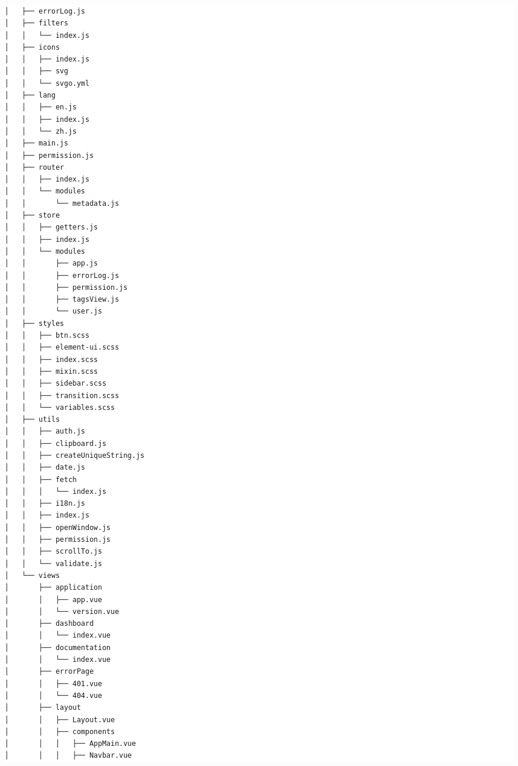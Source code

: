 ``` 
│   ├── errorLog.js
│   ├── filters
│   │   └── index.js
│   ├── icons
│   │   ├── index.js
│   │   ├── svg
│   │   └── svgo.yml
│   ├── lang
│   │   ├── en.js
│   │   ├── index.js
│   │   └── zh.js
│   ├── main.js
│   ├── permission.js
│   ├── router
│   │   ├── index.js
│   │   └── modules
│   │       └── metadata.js
│   ├── store
│   │   ├── getters.js
│   │   ├── index.js
│   │   └── modules
│   │       ├── app.js
│   │       ├── errorLog.js
│   │       ├── permission.js
│   │       ├── tagsView.js
│   │       └── user.js
│   ├── styles
│   │   ├── btn.scss
│   │   ├── element-ui.scss
│   │   ├── index.scss
│   │   ├── mixin.scss
│   │   ├── sidebar.scss
│   │   ├── transition.scss
│   │   └── variables.scss
│   ├── utils
│   │   ├── auth.js
│   │   ├── clipboard.js
│   │   ├── createUniqueString.js
│   │   ├── date.js
│   │   ├── fetch
│   │   │   └── index.js
│   │   ├── i18n.js
│   │   ├── index.js
│   │   ├── openWindow.js
│   │   ├── permission.js
│   │   ├── scrollTo.js
│   │   └── validate.js
│   └── views
│       ├── application
│       │   ├── app.vue
│       │   └── version.vue
│       ├── dashboard
│       │   └── index.vue
│       ├── documentation
│       │   └── index.vue
│       ├── errorPage
│       │   ├── 401.vue
│       │   └── 404.vue
│       ├── layout
│       │   ├── Layout.vue
│       │   ├── components
│       │   │   ├── AppMain.vue
│       │   │   ├── Navbar.vue
```